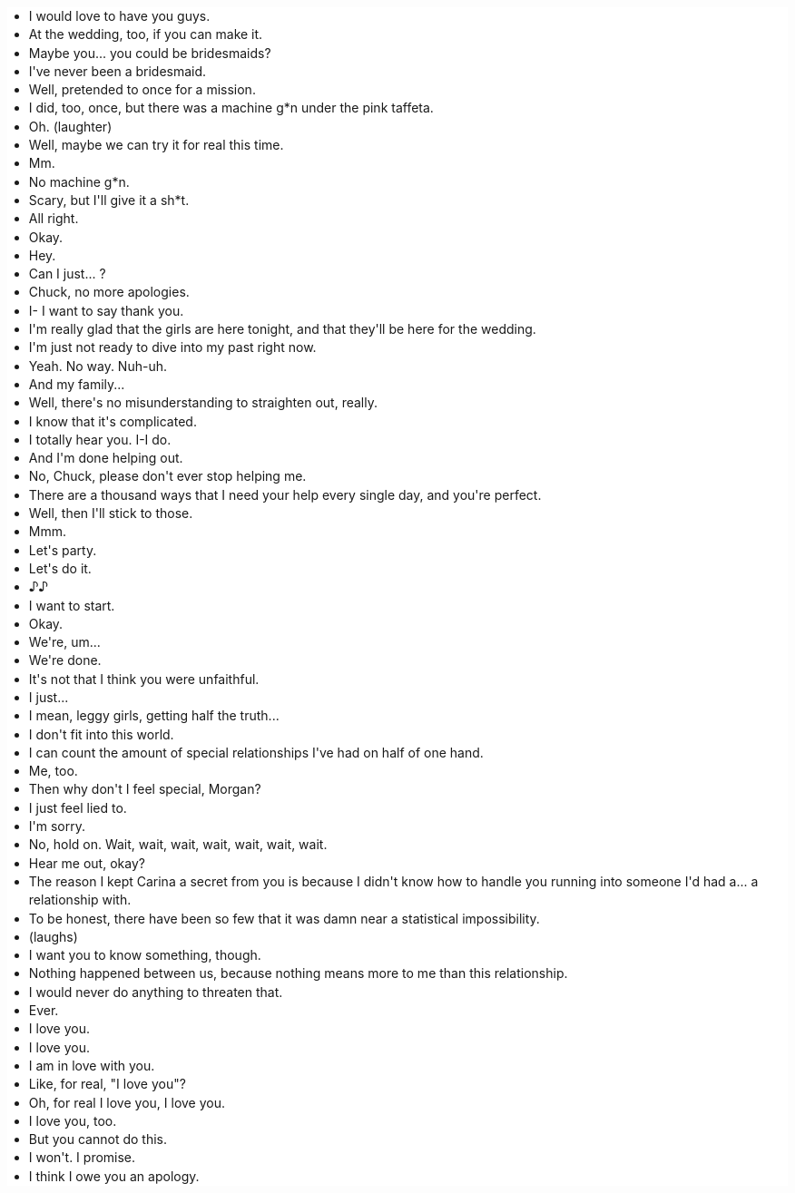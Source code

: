 - I would love to have you guys.
- At the wedding, too, if you can make it.
- Maybe you... you could be bridesmaids?
- I've never been a bridesmaid.
- Well, pretended to once for a mission.
- I did, too, once, but there was a machine g\*n under the pink taffeta.
- Oh. (laughter)
- Well, maybe we can try it for real this time.
- Mm.
- No machine g\*n.
- Scary, but I'll give it a sh\*t.
- All right.
- Okay.
- Hey.
- Can I just... ?
- Chuck, no more apologies.
- I- I want to say thank you.
- I'm really glad that the girls are here tonight, and that they'll be here for the wedding.
- I'm just not ready to dive into my past right now.
- Yeah. No way. Nuh-uh.
- And my family...
- Well, there's no misunderstanding to straighten out, really.
- I know that it's complicated.
- I totally hear you. I-I do.
- And I'm done helping out.
- No, Chuck, please don't ever stop helping me.
- There are a thousand ways that I need your help every single day, and you're perfect.
- Well, then I'll stick to those.
- Mmm.
- Let's party.
- Let's do it.
- ♪♪
- I want to start.
- Okay.
- We're, um...
- We're done.
- It's not that I think you were unfaithful.
- I just...
- I mean, leggy girls, getting half the truth...
- I don't fit into this world.
- I can count the amount of special relationships I've had on half of one hand.
- Me, too.
- Then why don't I feel special, Morgan?
- I just feel lied to.
- I'm sorry.
- No, hold on. Wait, wait, wait, wait, wait, wait, wait.
- Hear me out, okay?
- The reason I kept Carina a secret from you is because I didn't know how to handle you running into someone I'd had a... a relationship with.
- To be honest, there have been so few that it was damn near a statistical impossibility.
- (laughs)
- I want you to know something, though.
- Nothing happened between us, because nothing means more to me than this relationship.
- I would never do anything to threaten that.
- Ever.
- I love you.
- I love you.
- I am in love with you.
- Like, for real, "I love you"?
- Oh, for real I love you, I love you.
- I love you, too.
- But you cannot do this.
- I won't. I promise.
- I think I owe you an apology.